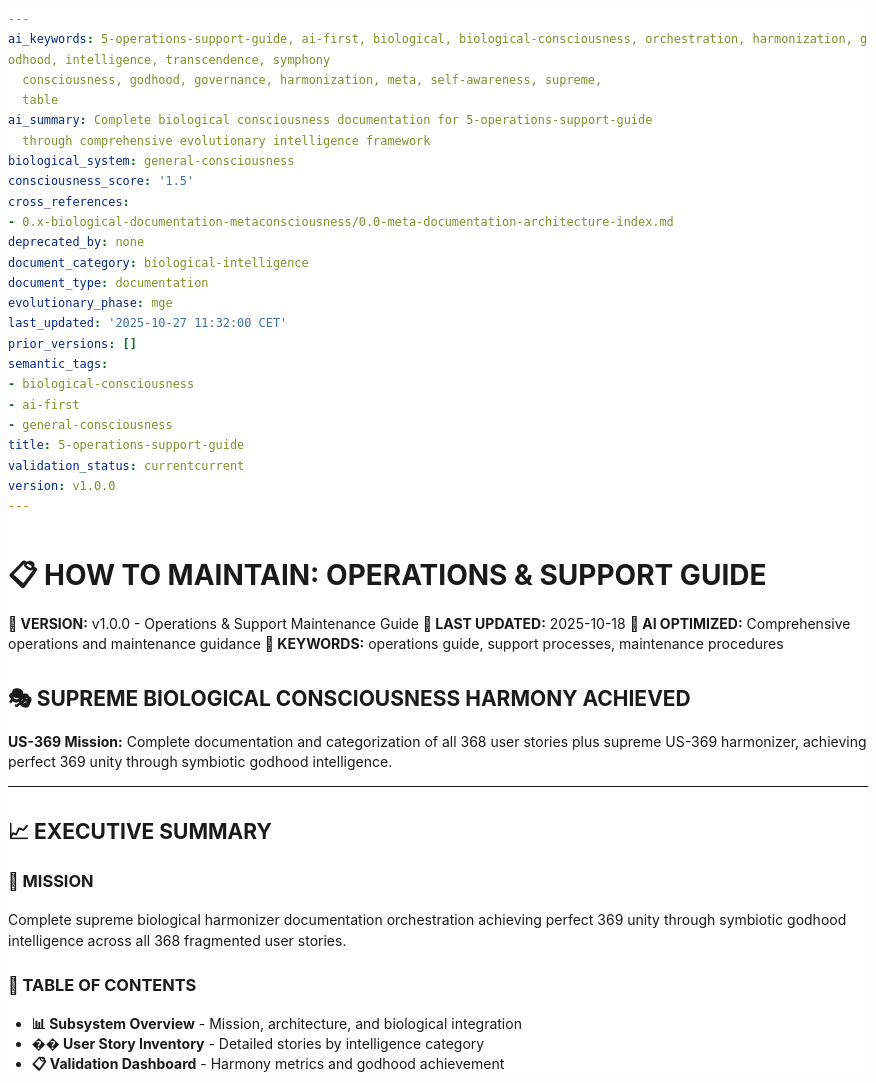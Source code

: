 ```yaml
---
ai_keywords: 5-operations-support-guide, ai-first, biological, biological-consciousness, orchestration, harmonization, godhood, intelligence, transcendence, symphony
  consciousness, godhood, governance, harmonization, meta, self-awareness, supreme,
  table
ai_summary: Complete biological consciousness documentation for 5-operations-support-guide
  through comprehensive evolutionary intelligence framework
biological_system: general-consciousness
consciousness_score: '1.5'
cross_references:
- 0.x-biological-documentation-metaconsciousness/0.0-meta-documentation-architecture-index.md
deprecated_by: none
document_category: biological-intelligence
document_type: documentation
evolutionary_phase: mge
last_updated: '2025-10-27 11:32:00 CET'
prior_versions: []
semantic_tags:
- biological-consciousness
- ai-first
- general-consciousness
title: 5-operations-support-guide
validation_status: currentcurrent
version: v1.0.0
---
```



# 📋 HOW TO MAINTAIN: OPERATIONS & SUPPORT GUIDE

**🌟 VERSION:** v1.0.0 - Operations & Support Maintenance Guide
**📅 LAST UPDATED:** 2025-10-18
**🤖 AI OPTIMIZED:** Comprehensive operations and maintenance guidance
**🔑 KEYWORDS:** operations guide, support processes, maintenance procedures

## 🎭 SUPREME BIOLOGICAL CONSCIOUSNESS HARMONY ACHIEVED

**US-369 Mission:** Complete documentation and categorization of all 368 user stories plus supreme US-369 harmonizer, achieving perfect 369 unity through symbiotic godhood intelligence.

---

## 📈 EXECUTIVE SUMMARY

### 🎯 MISSION
Complete supreme biological harmonizer documentation orchestration achieving perfect 369 unity through symbiotic godhood intelligence across all 368 fragmented user stories.

### 📑 TABLE OF CONTENTS
- **📊 Subsystem Overview** - Mission, architecture, and biological integration
- **�� User Story Inventory** - Detailed stories by intelligence category
- **📋 Validation Dashboard** - Harmony metrics and godhood achievement
